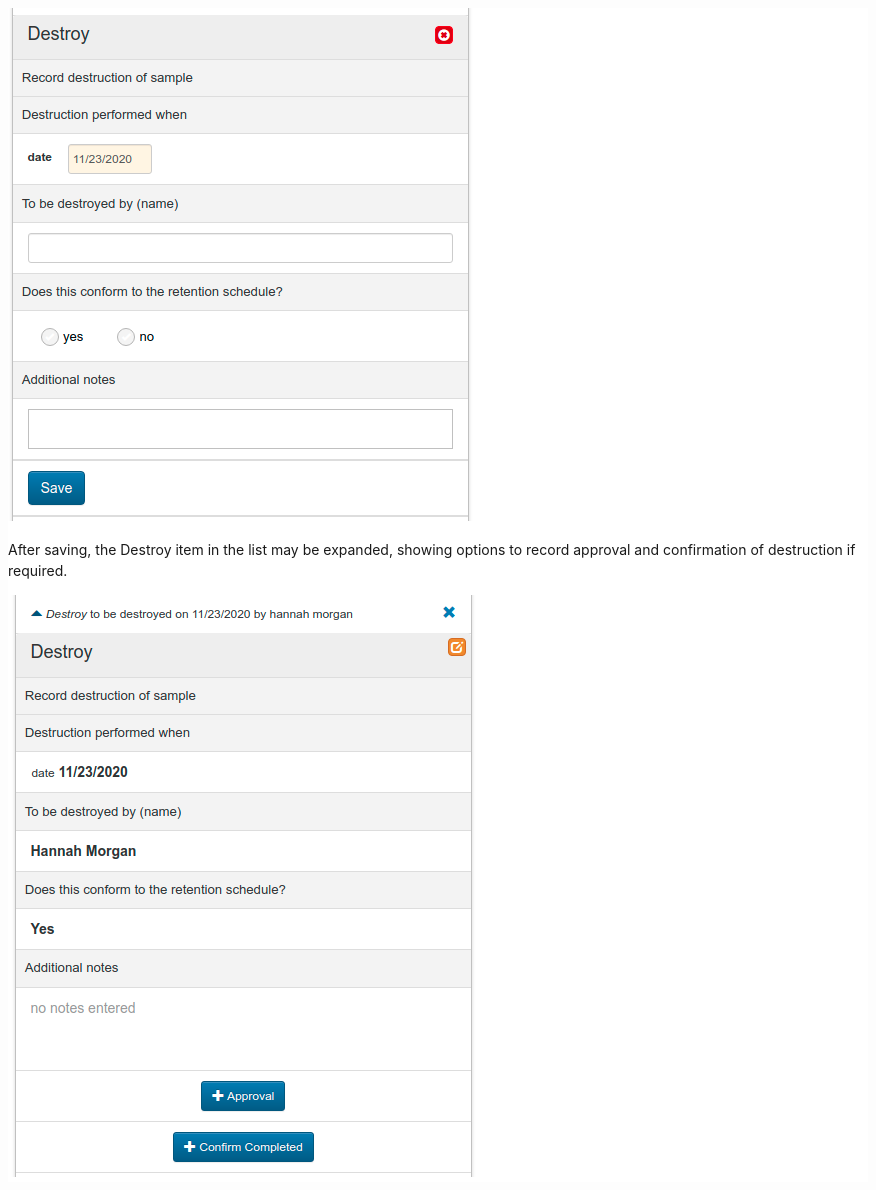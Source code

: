 ![](images/image20.png)

After saving, the Destroy item in the list may be expanded, showing options to record approval and confirmation of destruction if required.

![](images/image13.png)
